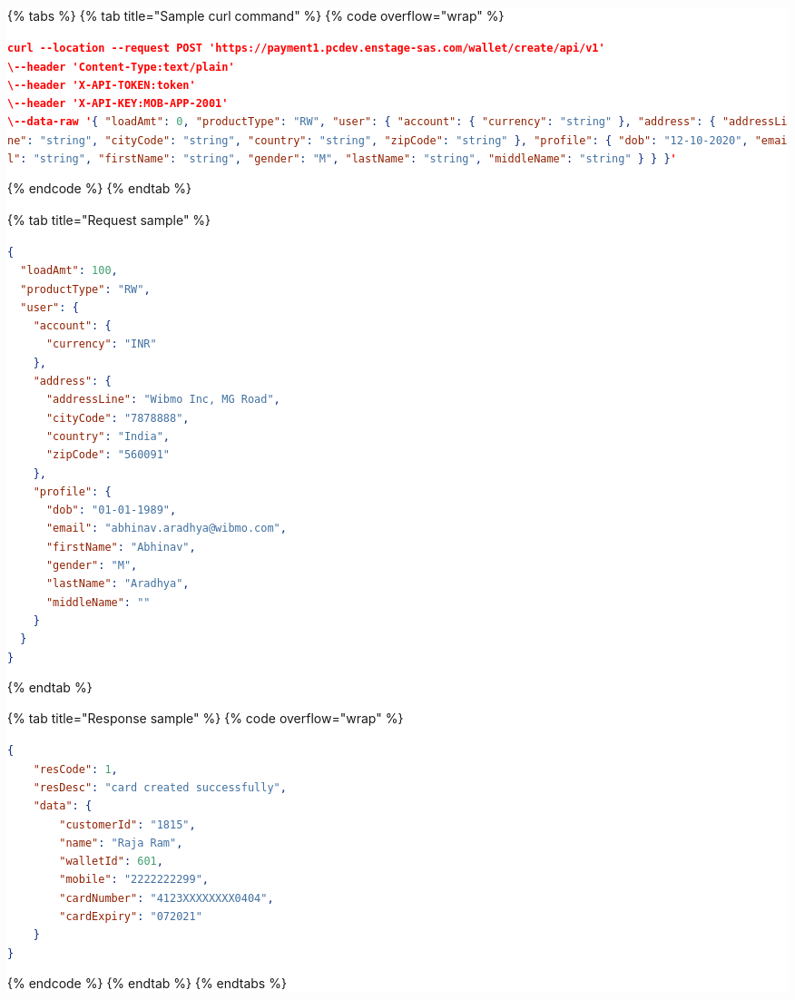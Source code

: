 {% tabs %}
{% tab title="Sample curl command" %}
{% code overflow="wrap" %}
```json
curl --location --request POST 'https://payment1.pcdev.enstage-sas.com/wallet/create/api/v1'
\--header 'Content-Type:text/plain'
\--header 'X-API-TOKEN:token'
\--header 'X-API-KEY:MOB-APP-2001'
\--data-raw '{ "loadAmt": 0, "productType": "RW", "user": { "account": { "currency": "string" }, "address": { "addressLine": "string", "cityCode": "string", "country": "string", "zipCode": "string" }, "profile": { "dob": "12-10-2020", "email": "string", "firstName": "string", "gender": "M", "lastName": "string", "middleName": "string" } } }'

```
{% endcode %}
{% endtab %}

{% tab title="Request sample" %}
```json
{
  "loadAmt": 100,
  "productType": "RW",
  "user": {
    "account": {
      "currency": "INR"
    },
    "address": {
      "addressLine": "Wibmo Inc, MG Road",
      "cityCode": "7878888",
      "country": "India",
      "zipCode": "560091"
    },
    "profile": {
      "dob": "01-01-1989",
      "email": "abhinav.aradhya@wibmo.com",
      "firstName": "Abhinav",
      "gender": "M",
      "lastName": "Aradhya",
      "middleName": ""
    }
  }
}
```
{% endtab %}

{% tab title="Response sample" %}
{% code overflow="wrap" %}
```json
{
    "resCode": 1,
    "resDesc": "card created successfully",
    "data": {
        "customerId": "1815",
        "name": "Raja Ram",
        "walletId": 601,
        "mobile": "2222222299",
        "cardNumber": "4123XXXXXXXX0404",
        "cardExpiry": "072021"
    }
}
```
{% endcode %}
{% endtab %}
{% endtabs %}
